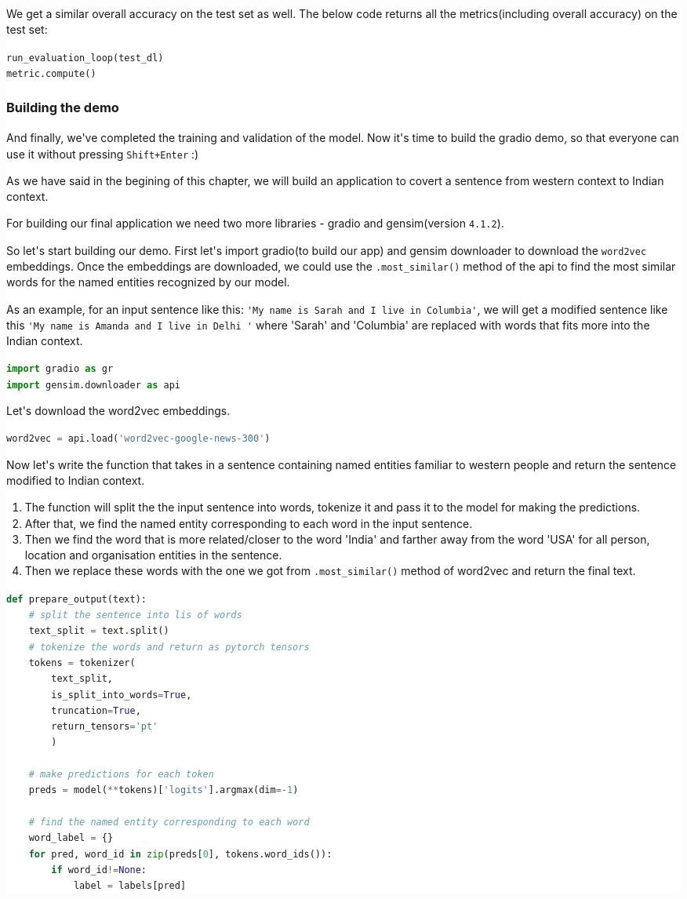 We get a similar overall accuracy on the test set as well. The below code returns all the metrics(including overall accuracy) on the test set:

```python
run_evaluation_loop(test_dl)
metric.compute()
```

### Building the demo

And finally, we've completed the training and validation of the model. Now it's time to build the gradio demo, so that everyone can use it without pressing ```Shift+Enter``` :)

As we have said in the begining of this chapter, we will build an application to covert a sentence from western context to Indian context.

For building our final application we need two more libraries - gradio and gensim(version ```4.1.2```).

So let's start building our demo. First let's import gradio(to build our app) and gensim downloader to download the ```word2vec``` embeddings. Once the embeddings are downloaded, we could use the ```.most_similar()``` method of the api to find the most similar words for the named entities recognized by our model.

As an example, for an input sentence like this: ```'My name is Sarah and I live in Columbia'```, we will get a modified sentence like this ```'My name is Amanda and I live in Delhi '``` where 'Sarah' and 'Columbia' are replaced with words that fits more into the Indian context.

```python
import gradio as gr
import gensim.downloader as api
```

Let's download the word2vec embeddings.

```python
word2vec = api.load('word2vec-google-news-300')
```

Now let's write the function that takes in a sentence containing named entities familiar to western people and return the sentence modified to Indian context. 

1. The function will split the the input sentence into words, tokenize it and pass it to the model for making the predictions. 
2. After that, we find the named entity corresponding to each word in the input sentence.
3. Then we find the word that is more related/closer to the word 'India' and farther away from the word 'USA' for all person, location and organisation entities in the sentence.
5. Then we replace these words with the one we got from ```.most_similar()``` method of word2vec and return the final text.

```python
def prepare_output(text):
    # split the sentence into lis of words
    text_split = text.split()
    # tokenize the words and return as pytorch tensors
    tokens = tokenizer(
        text_split, 
        is_split_into_words=True, 
        truncation=True, 
        return_tensors='pt'
        )

    # make predictions for each token
    preds = model(**tokens)['logits'].argmax(dim=-1)

    # find the named entity corresponding to each word
    word_label = {}
    for pred, word_id in zip(preds[0], tokens.word_ids()):
        if word_id!=None:
            label = labels[pred]
```
